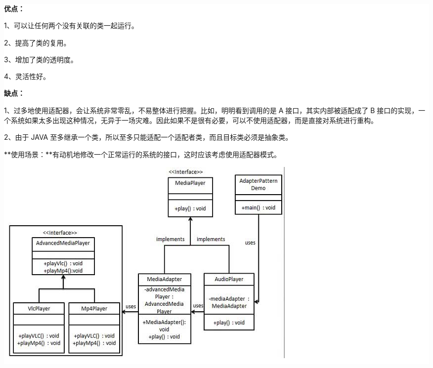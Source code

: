 **优点：** 

1、可以让任何两个没有关联的类一起运行。 

2、提高了类的复用。 

3、增加了类的透明度。 

4、灵活性好。 

**缺点：** 

1、过多地使用适配器，会让系统非常零乱，不易整体进行把握。比如，明明看到调用的是 A 接口，其实内部被适配成了 B 接口的实现，一个系统如果太多出现这种情况，无异于一场灾难。因此如果不是很有必要，可以不使用适配器，而是直接对系统进行重构。 

2、由于 JAVA 至多继承一个类，所以至多只能适配一个适配者类，而且目标类必须是抽象类。 

**使用场景：**有动机地修改一个正常运行的系统的接口，这时应该考虑使用适配器模式。

![1561707565064](img\1561707565064.png)

